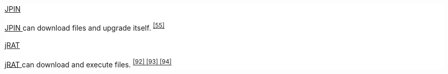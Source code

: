    <tr>
    <td>
     <a href="https://attack.mitre.org/software/S0201">
      JPIN
     </a>
    </td>
    <td>
     <p>
      <a href="https://attack.mitre.org/software/S0201">
       JPIN
      </a>
      can download files and upgrade itself.
      <span class="scite-citeref-number" data-reference="Microsoft PLATINUM April 2016" id="scite-ref-55-a" onclick="scrollToRef('scite-55')">
       <sup>
        <a aria-describedby="qtip-54" data-hasqtip="54" href="https://download.microsoft.com/download/2/2/5/225BFE3E-E1DE-4F5B-A77B-71200928D209/Platinum%20feature%20article%20-%20Targeted%20attacks%20in%20South%20and%20Southeast%20Asia%20April%202016.pdf" target="_blank">
         [55]
        </a>
       </sup>
      </span>
     </p>
    </td>
   </tr>
   <tr>
    <td>
     <a href="https://attack.mitre.org/software/S0283">
      jRAT
     </a>
    </td>
    <td>
     <p>
      <a href="https://attack.mitre.org/software/S0283">
       jRAT
      </a>
      can download and execute files.
      <span class="scite-citeref-number" data-reference="jRAT Symantec Aug 2018" id="scite-ref-92-a" onclick="scrollToRef('scite-92')">
       <sup>
        <a aria-describedby="qtip-91" data-hasqtip="91" href="https://www.symantec.com/blogs/threat-intelligence/jrat-new-anti-parsing-techniques" target="_blank">
         [92]
        </a>
       </sup>
      </span>
      <span class="scite-citeref-number" data-reference="Kaspersky Adwind Feb 2016" id="scite-ref-93-a" onclick="scrollToRef('scite-93')">
       <sup>
        <a aria-describedby="qtip-92" data-hasqtip="92" href="https://media.kasperskycontenthub.com/wp-content/uploads/sites/43/2018/03/07195002/KL_AdwindPublicReport_2016.pdf" target="_blank">
         [93]
        </a>
       </sup>
      </span>
      <span class="scite-citeref-number" data-reference="Symantec Frutas Feb 2013" id="scite-ref-94-a" onclick="scrollToRef('scite-94')">
       <sup>
        <a aria-describedby="qtip-93" data-hasqtip="93" href="https://www.symantec.com/connect/blogs/cross-platform-frutas-rat-builder-and-back-door" target="_blank">
         [94]
        </a>
       </sup>
      </span>